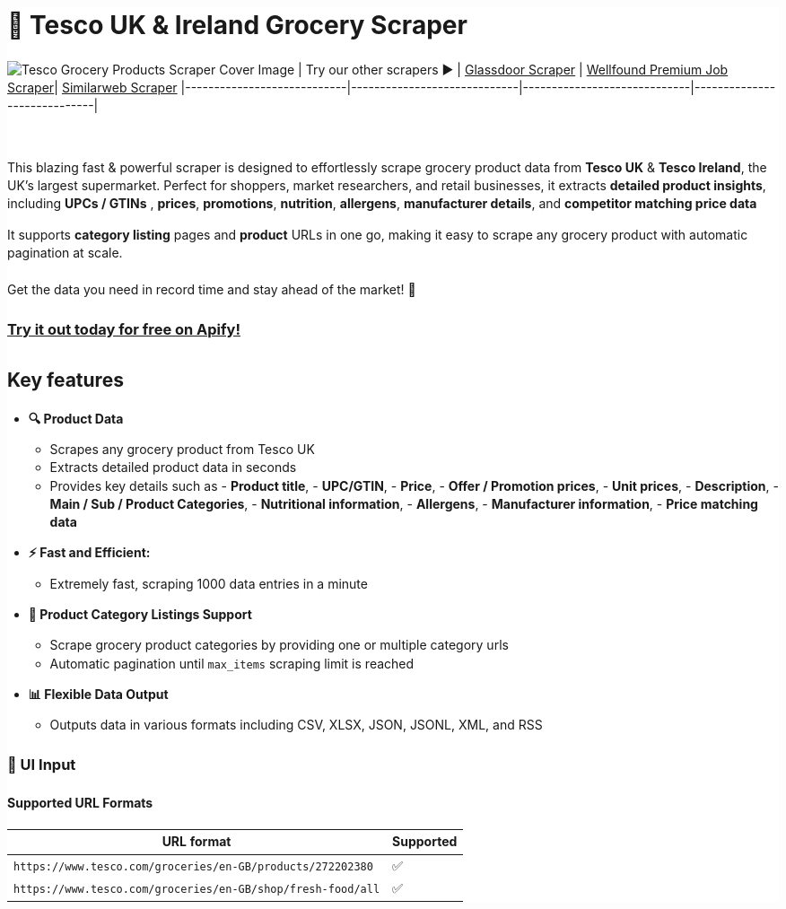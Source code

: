 # 🍉 Tesco UK & Ireland Grocery Scraper

![Tesco Grocery Products Scraper Cover Image](https://i.imgur.com/7TZiiH2.png)
| Try our other scrapers ► | [Glassdoor Scraper](https://apify.com/radeance/glassdoor-jobs-scraper) | [Wellfound Premium Job Scraper](https://apify.com/radeance/wellfound-job-listings-scraper)| [Similarweb Scraper](https://apify.com/radeance/similarweb-scraper)
|----------------------------|-----------------------------|-----------------------------|-----------------------------|

<br>

This blazing fast & powerful scraper is designed to effortlessly scrape grocery product data from **Tesco UK** & **Tesco Ireland**, the UK’s largest supermarket. Perfect for shoppers, market researchers, and retail businesses, it extracts **detailed product insights**, including **UPCs / GTINs** , **prices**, **promotions**, **nutrition**, **allergens**, **manufacturer details**, and **competitor matching price data**

It supports **category listing** pages and **product** URLs in one go, making it easy to scrape any grocery product with automatic pagination at scale.
<br><br>Get the data you need in record time and stay ahead of the market! 🥂

### [Try it out today for free on Apify! ](https://apify.com/radeance/tesco-scraper)

## Key features

-   **🔍 Product Data**
    -   Scrapes any grocery product from Tesco UK
    -   Extracts detailed product data in seconds
    -   Provides key details such as - **Product title**, - **UPC/GTIN**, - **Price**, - **Offer / Promotion prices**, - **Unit prices**, - **Description**, - **Main / Sub / Product Categories**, - **Nutritional information**, - **Allergens**, - **Manufacturer information**, - **Price matching data**
        <br>
-   **⚡ Fast and Efficient:**
    -   Extremely fast, scraping 1000 data entries in a minute
        <br>
-   **📝 Product Category Listings Support**

    -   Scrape grocery product categories by providing one or multiple category urls
    -   Automatic pagination until `max_items` scraping limit is reached
        <br>

-   **📊 Flexible Data Output**
    -   Outputs data in various formats including CSV, XLSX, JSON, JSONL, XML, and RSS

### 📌 UI Input

#### Supported URL Formats

| URL format                                                  | Supported |
| ----------------------------------------------------------- | --------- |
| `https://www.tesco.com/groceries/en-GB/products/272202380`  | ✅        |
| `https://www.tesco.com/groceries/en-GB/shop/fresh-food/all` | ✅        |

